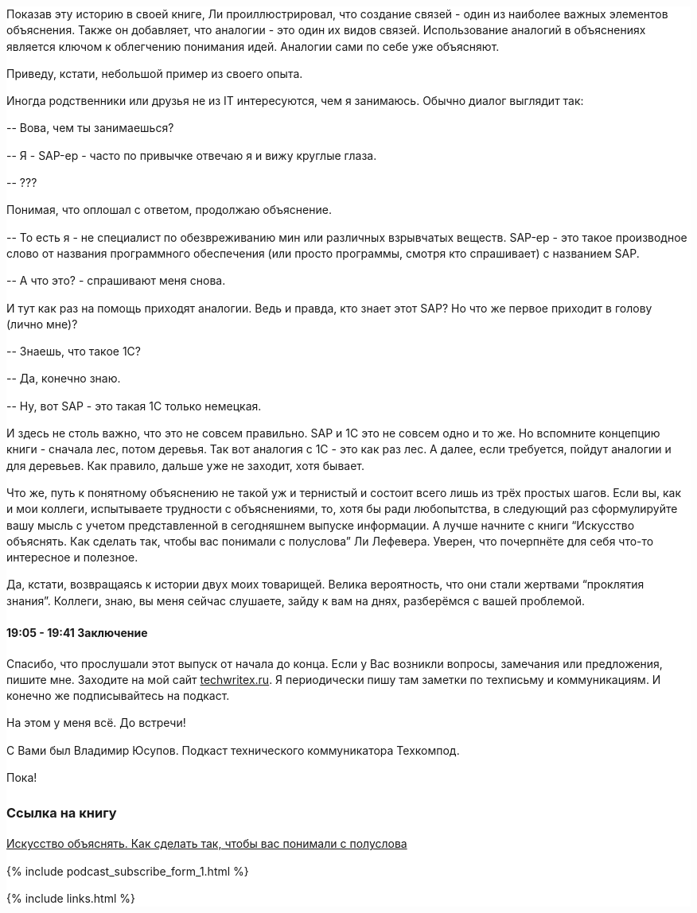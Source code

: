 Показав эту историю в своей книге, Ли проиллюстрировал, что создание связей - один из наиболее важных элементов объяснения. Также он добавляет, что аналогии - это один их видов связей. Использование аналогий в объяснениях является ключом к облегчению понимания идей. Аналогии сами по себе уже объясняют. 

Приведу, кстати, небольшой пример из своего опыта. 

Иногда родственники или друзья не из IT интересуются, чем я занимаюсь. Обычно диалог выглядит так:

-- Вова, чем ты занимаешься?

-- Я - SAP-ер - часто по привычке отвечаю я и вижу круглые глаза. 

-- ???

Понимая, что оплошал с ответом, продолжаю объяснение.

-- То есть я - не специалист по обезвреживанию мин или различных взрывчатых веществ. SAP-ер - это такое производное слово от названия программного обеспечения (или просто программы, смотря кто спрашивает) с названием SAP. 

-- А что это? - спрашивают меня снова.

И тут как раз на помощь приходят аналогии. Ведь и правда, кто знает этот SAP? Но что же первое приходит в голову (лично мне)? 

-- Знаешь, что такое 1С? 

-- Да, конечно знаю. 

-- Ну, вот SAP - это такая 1С только немецкая. 

И здесь не столь важно, что это не совсем правильно. SAP и 1С это не совсем одно и то же. Но вспомните концепцию книги - сначала лес, потом деревья. Так вот аналогия с 1С - это как раз лес. А далее, если требуется, пойдут аналогии и для деревьев. Как правило, дальше уже не заходит, хотя бывает.

Что же, путь к понятному объяснению не такой уж и тернистый и состоит всего лишь из трёх простых шагов. Если вы, как и мои коллеги, испытываете трудности с объяснениями, то, хотя бы ради любопытства, в следующий раз сформулируйте вашу мысль с учетом представленной в сегодняшнем выпуске информации. А лучше начните с книги “Искусство объяснять. Как сделать так, чтобы вас понимали с полуслова” Ли Лефевера. Уверен, что почерпнёте для себя что-то интересное и полезное.

Да, кстати, возвращаясь к истории двух моих товарищей. Велика вероятность, что они стали жертвами “проклятия знания”. Коллеги, знаю, вы меня сейчас слушаете, зайду к вам на днях, разберёмся с вашей проблемой.

#### 19:05 - 19:41 Заключение

Спасибо, что прослушали этот выпуск от начала до конца. Если у Вас возникли вопросы, замечания или предложения, пишите мне. Заходите на мой сайт [techwritex.ru](https://techwritex.ru/). Я периодически пишу там заметки по техписьму и коммуникациям. И конечно же подписывайтесь на подкаст.

На этом у меня всё. До встречи!

С Вами был Владимир Юсупов. Подкаст технического коммуникатора Техкомпод. 

Пока!

### Ссылка на книгу

[Искусство объяснять. Как сделать так, чтобы вас понимали с полуслова](https://www.litres.ru/book/li-lefever/iskusstvo-obyasnyat-6183660/)

{% include podcast_subscribe_form_1.html %}

{% include links.html %}
